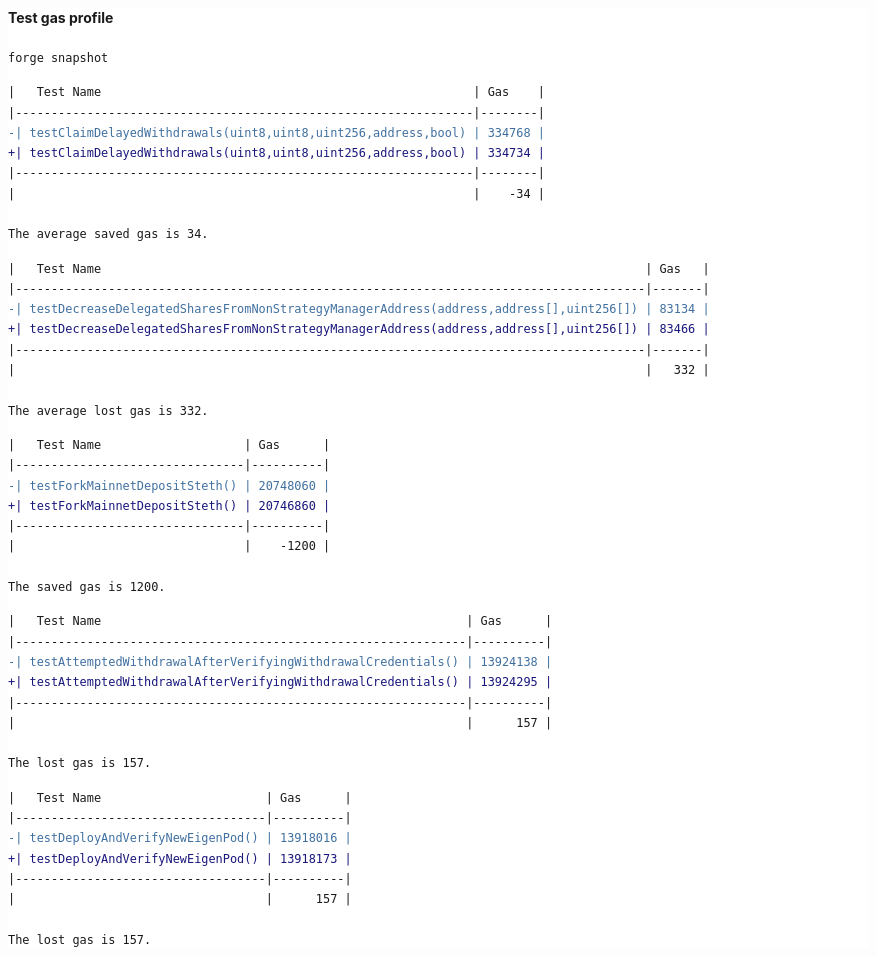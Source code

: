 ```diff
```

#### Test gas profile

```
forge snapshot
```

```diff
|   Test Name                                                    | Gas    |
|----------------------------------------------------------------|--------|
-| testClaimDelayedWithdrawals(uint8,uint8,uint256,address,bool) | 334768 |
+| testClaimDelayedWithdrawals(uint8,uint8,uint256,address,bool) | 334734 |
|----------------------------------------------------------------|--------|
|                                                                |    -34 |

The average saved gas is 34.
```
                

```diff
|   Test Name                                                                            | Gas   |
|----------------------------------------------------------------------------------------|-------|
-| testDecreaseDelegatedSharesFromNonStrategyManagerAddress(address,address[],uint256[]) | 83134 |
+| testDecreaseDelegatedSharesFromNonStrategyManagerAddress(address,address[],uint256[]) | 83466 |
|----------------------------------------------------------------------------------------|-------|
|                                                                                        |   332 |

The average lost gas is 332.
```
                

```diff
|   Test Name                    | Gas      |
|--------------------------------|----------|
-| testForkMainnetDepositSteth() | 20748060 |
+| testForkMainnetDepositSteth() | 20746860 |
|--------------------------------|----------|
|                                |    -1200 |

The saved gas is 1200.
```
                

```diff
|   Test Name                                                   | Gas      |
|---------------------------------------------------------------|----------|
-| testAttemptedWithdrawalAfterVerifyingWithdrawalCredentials() | 13924138 |
+| testAttemptedWithdrawalAfterVerifyingWithdrawalCredentials() | 13924295 |
|---------------------------------------------------------------|----------|
|                                                               |      157 |

The lost gas is 157.
```
                

```diff
|   Test Name                       | Gas      |
|-----------------------------------|----------|
-| testDeployAndVerifyNewEigenPod() | 13918016 |
+| testDeployAndVerifyNewEigenPod() | 13918173 |
|-----------------------------------|----------|
|                                   |      157 |

The lost gas is 157.
```
                